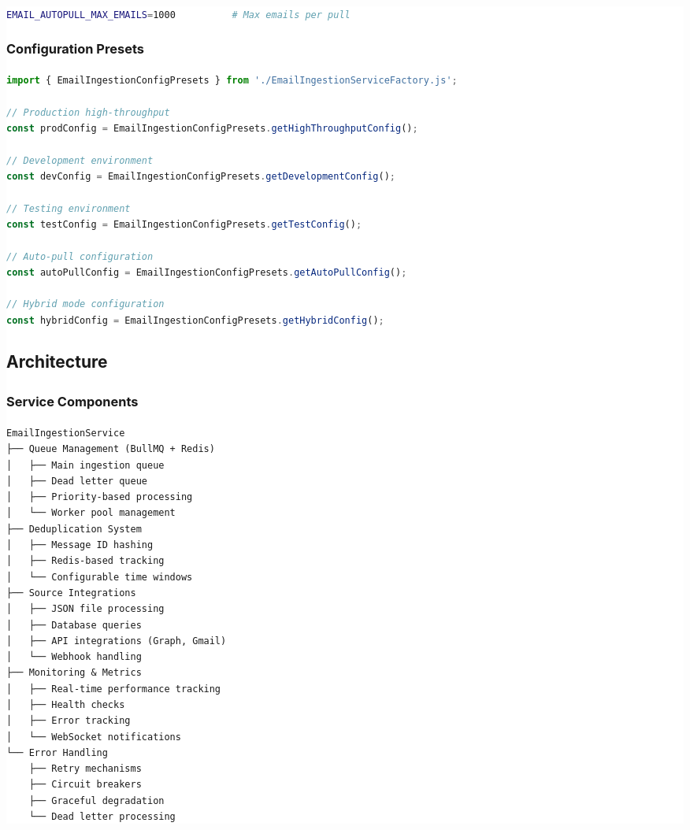 ```bash
EMAIL_AUTOPULL_MAX_EMAILS=1000          # Max emails per pull
```

### Configuration Presets

```typescript
import { EmailIngestionConfigPresets } from './EmailIngestionServiceFactory.js';

// Production high-throughput
const prodConfig = EmailIngestionConfigPresets.getHighThroughputConfig();

// Development environment
const devConfig = EmailIngestionConfigPresets.getDevelopmentConfig();

// Testing environment
const testConfig = EmailIngestionConfigPresets.getTestConfig();

// Auto-pull configuration
const autoPullConfig = EmailIngestionConfigPresets.getAutoPullConfig();

// Hybrid mode configuration
const hybridConfig = EmailIngestionConfigPresets.getHybridConfig();
```

## Architecture

### Service Components

```
EmailIngestionService
├── Queue Management (BullMQ + Redis)
│   ├── Main ingestion queue
│   ├── Dead letter queue
│   ├── Priority-based processing
│   └── Worker pool management
├── Deduplication System
│   ├── Message ID hashing
│   ├── Redis-based tracking
│   └── Configurable time windows
├── Source Integrations
│   ├── JSON file processing
│   ├── Database queries
│   ├── API integrations (Graph, Gmail)
│   └── Webhook handling
├── Monitoring & Metrics
│   ├── Real-time performance tracking
│   ├── Health checks
│   ├── Error tracking
│   └── WebSocket notifications
└── Error Handling
    ├── Retry mechanisms
    ├── Circuit breakers
    ├── Graceful degradation
    └── Dead letter processing
```
